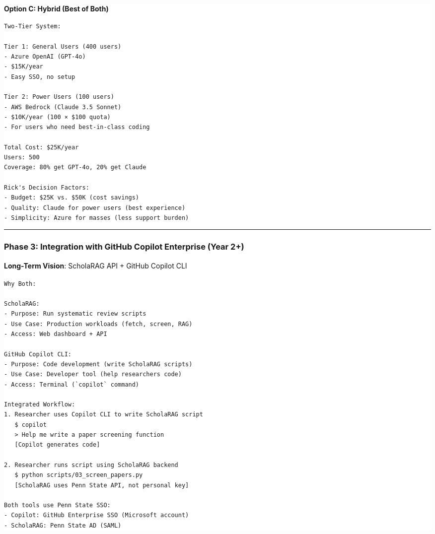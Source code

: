 **Option C: Hybrid (Best of Both)**

```
Two-Tier System:

Tier 1: General Users (400 users)
- Azure OpenAI (GPT-4o)
- $15K/year
- Easy SSO, no setup

Tier 2: Power Users (100 users)
- AWS Bedrock (Claude 3.5 Sonnet)
- $10K/year (100 × $100 quota)
- For users who need best-in-class coding

Total Cost: $25K/year
Users: 500
Coverage: 80% get GPT-4o, 20% get Claude

Rick's Decision Factors:
- Budget: $25K vs. $50K (cost savings)
- Quality: Claude for power users (best experience)
- Simplicity: Azure for masses (less support burden)
```

---

### Phase 3: Integration with GitHub Copilot Enterprise (Year 2+)

**Long-Term Vision**: ScholaRAG API + GitHub Copilot CLI

```
Why Both:

ScholaRAG:
- Purpose: Run systematic review scripts
- Use Case: Production workloads (fetch, screen, RAG)
- Access: Web dashboard + API

GitHub Copilot CLI:
- Purpose: Code development (write ScholaRAG scripts)
- Use Case: Developer tool (help researchers code)
- Access: Terminal (`copilot` command)

Integrated Workflow:
1. Researcher uses Copilot CLI to write ScholaRAG script
   $ copilot
   > Help me write a paper screening function
   [Copilot generates code]

2. Researcher runs script using ScholaRAG backend
   $ python scripts/03_screen_papers.py
   [ScholaRAG uses Penn State API, not personal key]

Both tools use Penn State SSO:
- Copilot: GitHub Enterprise SSO (Microsoft account)
- ScholaRAG: Penn State AD (SAML)
```
